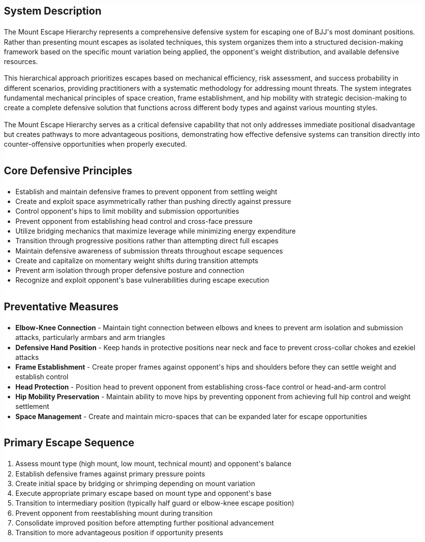 ## System Description
The Mount Escape Hierarchy represents a comprehensive defensive system for escaping one of BJJ's most dominant positions. Rather than presenting mount escapes as isolated techniques, this system organizes them into a structured decision-making framework based on the specific mount variation being applied, the opponent's weight distribution, and available defensive resources. 

This hierarchical approach prioritizes escapes based on mechanical efficiency, risk assessment, and success probability in different scenarios, providing practitioners with a systematic methodology for addressing mount threats. The system integrates fundamental mechanical principles of space creation, frame establishment, and hip mobility with strategic decision-making to create a complete defensive solution that functions across different body types and against various mounting styles.

The Mount Escape Hierarchy serves as a critical defensive capability that not only addresses immediate positional disadvantage but creates pathways to more advantageous positions, demonstrating how effective defensive systems can transition directly into counter-offensive opportunities when properly executed.

## Core Defensive Principles
- Establish and maintain defensive frames to prevent opponent from settling weight
- Create and exploit space asymmetrically rather than pushing directly against pressure
- Control opponent's hips to limit mobility and submission opportunities
- Prevent opponent from establishing head control and cross-face pressure
- Utilize bridging mechanics that maximize leverage while minimizing energy expenditure
- Transition through progressive positions rather than attempting direct full escapes
- Maintain defensive awareness of submission threats throughout escape sequences
- Create and capitalize on momentary weight shifts during transition attempts
- Prevent arm isolation through proper defensive posture and connection
- Recognize and exploit opponent's base vulnerabilities during escape execution

## Preventative Measures
- **Elbow-Knee Connection** - Maintain tight connection between elbows and knees to prevent arm isolation and submission attacks, particularly armbars and arm triangles
- **Defensive Hand Position** - Keep hands in protective positions near neck and face to prevent cross-collar chokes and ezekiel attacks
- **Frame Establishment** - Create proper frames against opponent's hips and shoulders before they can settle weight and establish control
- **Head Protection** - Position head to prevent opponent from establishing cross-face control or head-and-arm control
- **Hip Mobility Preservation** - Maintain ability to move hips by preventing opponent from achieving full hip control and weight settlement
- **Space Management** - Create and maintain micro-spaces that can be expanded later for escape opportunities

## Primary Escape Sequence
1. Assess mount type (high mount, low mount, technical mount) and opponent's balance
2. Establish defensive frames against primary pressure points
3. Create initial space by bridging or shrimping depending on mount variation
4. Execute appropriate primary escape based on mount type and opponent's base
5. Transition to intermediary position (typically half guard or elbow-knee escape position)
6. Prevent opponent from reestablishing mount during transition
7. Consolidate improved position before attempting further positional advancement
8. Transition to more advantageous position if opportunity presents
